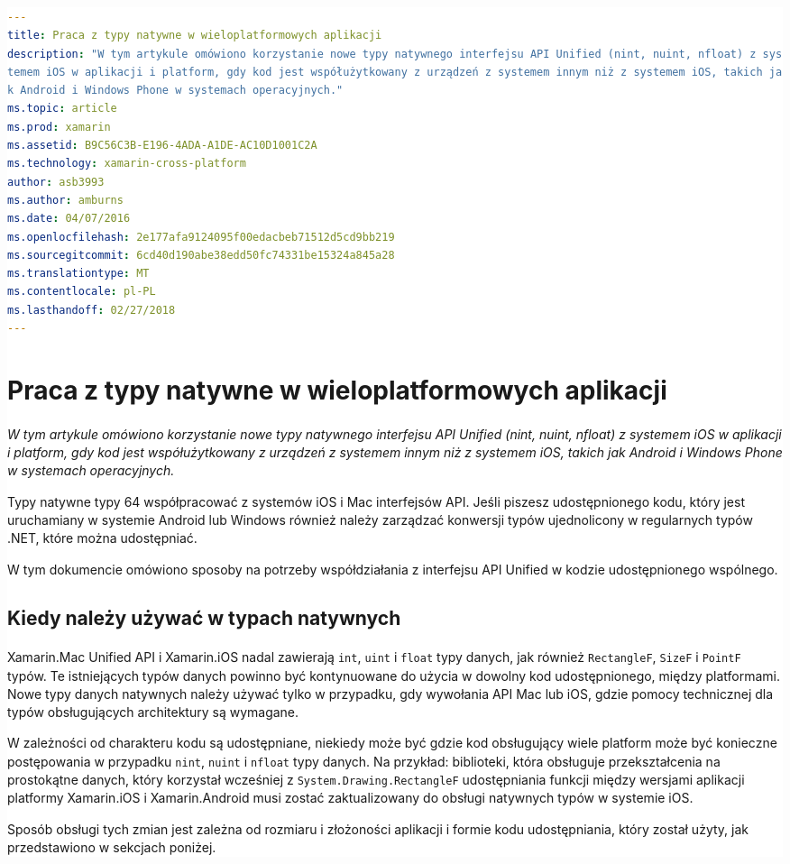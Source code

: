 ```yaml
---
title: Praca z typy natywne w wieloplatformowych aplikacji
description: "W tym artykule omówiono korzystanie nowe typy natywnego interfejsu API Unified (nint, nuint, nfloat) z systemem iOS w aplikacji i platform, gdy kod jest współużytkowany z urządzeń z systemem innym niż z systemem iOS, takich jak Android i Windows Phone w systemach operacyjnych."
ms.topic: article
ms.prod: xamarin
ms.assetid: B9C56C3B-E196-4ADA-A1DE-AC10D1001C2A
ms.technology: xamarin-cross-platform
author: asb3993
ms.author: amburns
ms.date: 04/07/2016
ms.openlocfilehash: 2e177afa9124095f00edacbeb71512d5cd9bb219
ms.sourcegitcommit: 6cd40d190abe38edd50fc74331be15324a845a28
ms.translationtype: MT
ms.contentlocale: pl-PL
ms.lasthandoff: 02/27/2018
---
```

# <a name="working-with-native-types-in-cross-platform-apps"></a>Praca z typy natywne w wieloplatformowych aplikacji

_W tym artykule omówiono korzystanie nowe typy natywnego interfejsu API Unified (nint, nuint, nfloat) z systemem iOS w aplikacji i platform, gdy kod jest współużytkowany z urządzeń z systemem innym niż z systemem iOS, takich jak Android i Windows Phone w systemach operacyjnych._


Typy natywne typy 64 współpracować z systemów iOS i Mac interfejsów API. Jeśli piszesz udostępnionego kodu, który jest uruchamiany w systemie Android lub Windows również należy zarządzać konwersji typów ujednolicony w regularnych typów .NET, które można udostępniać.

W tym dokumencie omówiono sposoby na potrzeby współdziałania z interfejsu API Unified w kodzie udostępnionego wspólnego.

## <a name="when-to-use-the-native-types"></a>Kiedy należy używać w typach natywnych

Xamarin.Mac Unified API i Xamarin.iOS nadal zawierają `int`, `uint` i `float` typy danych, jak również `RectangleF`, `SizeF` i `PointF` typów. Te istniejących typów danych powinno być kontynuowane do użycia w dowolny kod udostępnionego, między platformami. Nowe typy danych natywnych należy używać tylko w przypadku, gdy wywołania API Mac lub iOS, gdzie pomocy technicznej dla typów obsługujących architektury są wymagane.

W zależności od charakteru kodu są udostępniane, niekiedy może być gdzie kod obsługujący wiele platform może być konieczne postępowania w przypadku `nint`, `nuint` i `nfloat` typy danych. Na przykład: biblioteki, która obsługuje przekształcenia na prostokątne danych, który korzystał wcześniej z `System.Drawing.RectangleF` udostępniania funkcji między wersjami aplikacji platformy Xamarin.iOS i Xamarin.Android musi zostać zaktualizowany do obsługi natywnych typów w systemie iOS.

Sposób obsługi tych zmian jest zależna od rozmiaru i złożoności aplikacji i formie kodu udostępniania, który został użyty, jak przedstawiono w sekcjach poniżej.
